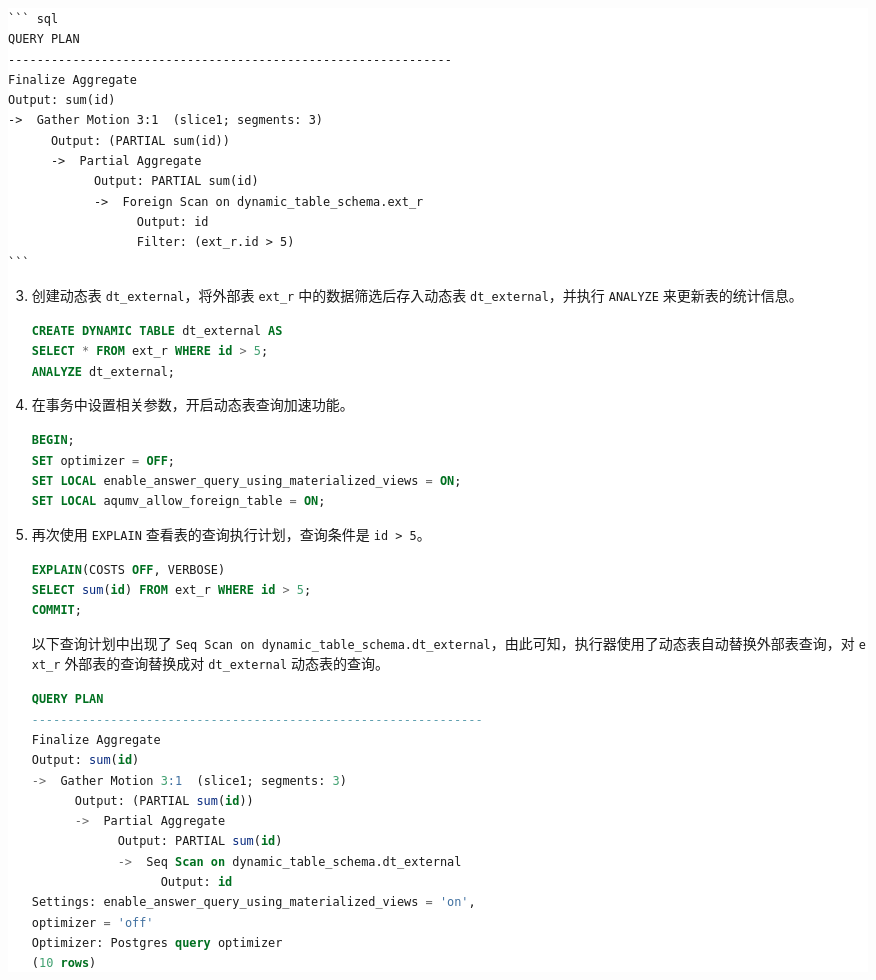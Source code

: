    ``` sql
    QUERY PLAN
    --------------------------------------------------------------
    Finalize Aggregate
    Output: sum(id)
    ->  Gather Motion 3:1  (slice1; segments: 3)
          Output: (PARTIAL sum(id))
          ->  Partial Aggregate
                Output: PARTIAL sum(id)
                ->  Foreign Scan on dynamic_table_schema.ext_r
                      Output: id
                      Filter: (ext_r.id > 5)
    ```

3. 创建动态表 `dt_external`，将外部表 `ext_r` 中的数据筛选后存入动态表 `dt_external`，并执行 `ANALYZE` 来更新表的统计信息。

    ``` sql
    CREATE DYNAMIC TABLE dt_external AS
    SELECT * FROM ext_r WHERE id > 5;
    ANALYZE dt_external;
    ```

4. 在事务中设置相关参数，开启动态表查询加速功能。

    ``` sql
    BEGIN;
    SET optimizer = OFF;
    SET LOCAL enable_answer_query_using_materialized_views = ON;
    SET LOCAL aqumv_allow_foreign_table = ON;
    ```

5. 再次使用 `EXPLAIN` 查看表的查询执行计划，查询条件是 `id > 5`。

    ``` sql
    EXPLAIN(COSTS OFF, VERBOSE)
    SELECT sum(id) FROM ext_r WHERE id > 5;
    COMMIT;
    ```

    以下查询计划中出现了 `Seq Scan on dynamic_table_schema.dt_external`，由此可知，执行器使用了动态表自动替换外部表查询，对 `ext_r` 外部表的查询替换成对 `dt_external` 动态表的查询。

    ``` sql
    QUERY PLAN
    ---------------------------------------------------------------
    Finalize Aggregate
    Output: sum(id)
    ->  Gather Motion 3:1  (slice1; segments: 3)
          Output: (PARTIAL sum(id))
          ->  Partial Aggregate
                Output: PARTIAL sum(id)
                ->  Seq Scan on dynamic_table_schema.dt_external
                      Output: id
    Settings: enable_answer_query_using_materialized_views = 'on',
    optimizer = 'off'
    Optimizer: Postgres query optimizer
    (10 rows)
    ```
